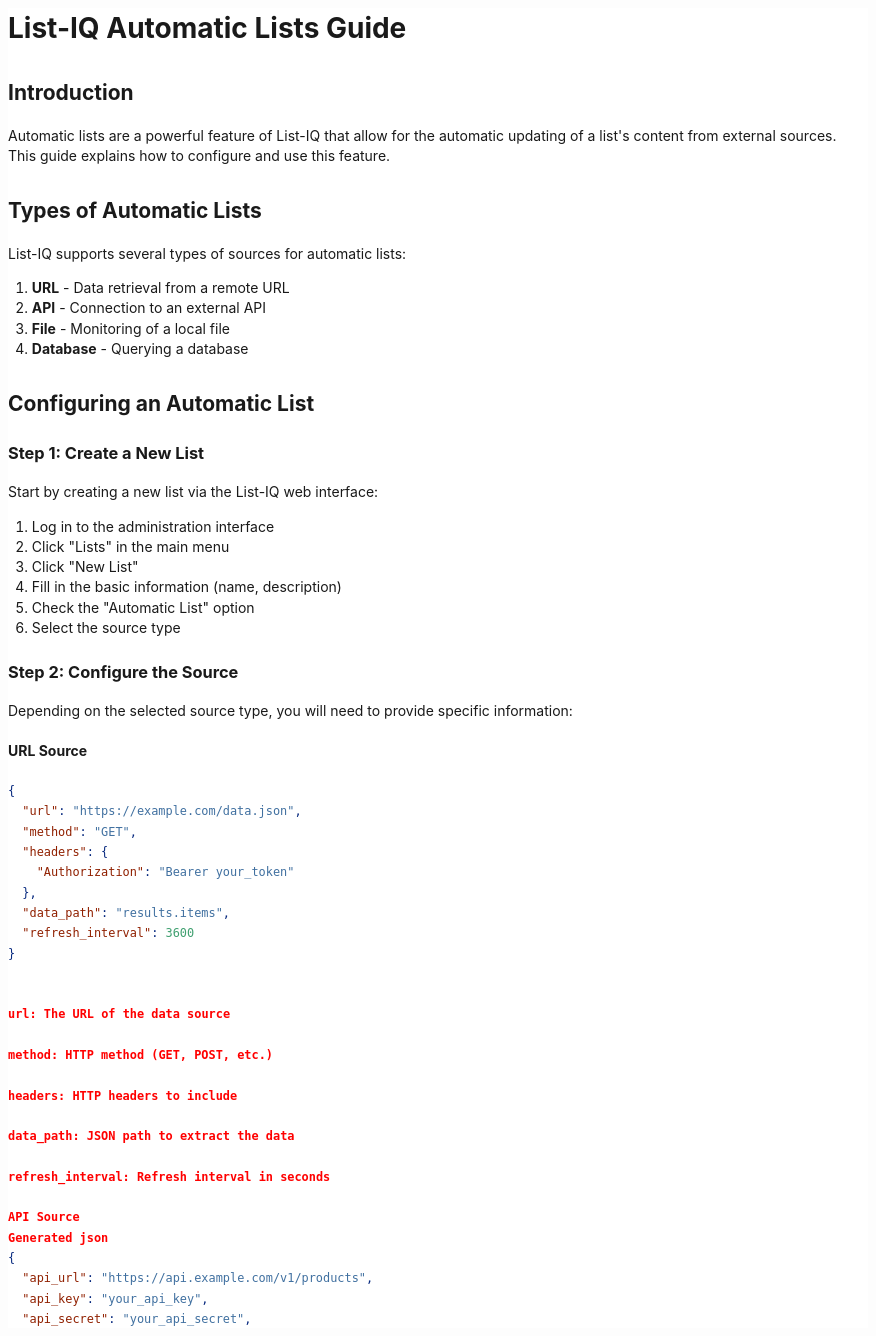 # List-IQ Automatic Lists Guide

## Introduction

Automatic lists are a powerful feature of List-IQ that allow for the automatic updating of a list's content from external sources. This guide explains how to configure and use this feature.

## Types of Automatic Lists

List-IQ supports several types of sources for automatic lists:

1.  **URL** - Data retrieval from a remote URL
2.  **API** - Connection to an external API
3.  **File** - Monitoring of a local file
4.  **Database** - Querying a database

## Configuring an Automatic List

### Step 1: Create a New List

Start by creating a new list via the List-IQ web interface:

1.  Log in to the administration interface
2.  Click "Lists" in the main menu
3.  Click "New List"
4.  Fill in the basic information (name, description)
5.  Check the "Automatic List" option
6.  Select the source type

### Step 2: Configure the Source

Depending on the selected source type, you will need to provide specific information:

#### URL Source

```json
{
  "url": "https://example.com/data.json",
  "method": "GET",
  "headers": {
    "Authorization": "Bearer your_token"
  },
  "data_path": "results.items",
  "refresh_interval": 3600
}


url: The URL of the data source

method: HTTP method (GET, POST, etc.)

headers: HTTP headers to include

data_path: JSON path to extract the data

refresh_interval: Refresh interval in seconds

API Source
Generated json
{
  "api_url": "https://api.example.com/v1/products",
  "api_key": "your_api_key",
  "api_secret": "your_api_secret",
```